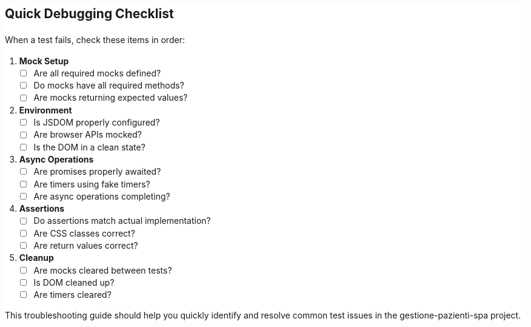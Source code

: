 ## Quick Debugging Checklist

When a test fails, check these items in order:

1. **Mock Setup**
   - [ ] Are all required mocks defined?
   - [ ] Do mocks have all required methods?
   - [ ] Are mocks returning expected values?

2. **Environment**
   - [ ] Is JSDOM properly configured?
   - [ ] Are browser APIs mocked?
   - [ ] Is the DOM in a clean state?

3. **Async Operations**
   - [ ] Are promises properly awaited?
   - [ ] Are timers using fake timers?
   - [ ] Are async operations completing?

4. **Assertions**
   - [ ] Do assertions match actual implementation?
   - [ ] Are CSS classes correct?
   - [ ] Are return values correct?

5. **Cleanup**
   - [ ] Are mocks cleared between tests?
   - [ ] Is DOM cleaned up?
   - [ ] Are timers cleared?

This troubleshooting guide should help you quickly identify and resolve common test issues in the gestione-pazienti-spa project.